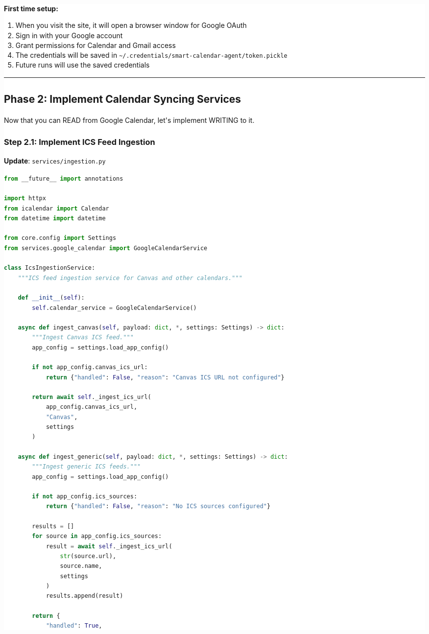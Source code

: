 **First time setup:**
1. When you visit the site, it will open a browser window for Google OAuth
2. Sign in with your Google account
3. Grant permissions for Calendar and Gmail access
4. The credentials will be saved in `~/.credentials/smart-calendar-agent/token.pickle`
5. Future runs will use the saved credentials

---

## Phase 2: Implement Calendar Syncing Services

Now that you can READ from Google Calendar, let's implement WRITING to it.

### Step 2.1: Implement ICS Feed Ingestion

**Update**: `services/ingestion.py`

```python
from __future__ import annotations

import httpx
from icalendar import Calendar
from datetime import datetime

from core.config import Settings
from services.google_calendar import GoogleCalendarService

class IcsIngestionService:
    """ICS feed ingestion service for Canvas and other calendars."""

    def __init__(self):
        self.calendar_service = GoogleCalendarService()

    async def ingest_canvas(self, payload: dict, *, settings: Settings) -> dict:
        """Ingest Canvas ICS feed."""
        app_config = settings.load_app_config()

        if not app_config.canvas_ics_url:
            return {"handled": False, "reason": "Canvas ICS URL not configured"}

        return await self._ingest_ics_url(
            app_config.canvas_ics_url,
            "Canvas",
            settings
        )

    async def ingest_generic(self, payload: dict, *, settings: Settings) -> dict:
        """Ingest generic ICS feeds."""
        app_config = settings.load_app_config()

        if not app_config.ics_sources:
            return {"handled": False, "reason": "No ICS sources configured"}

        results = []
        for source in app_config.ics_sources:
            result = await self._ingest_ics_url(
                str(source.url),
                source.name,
                settings
            )
            results.append(result)

        return {
            "handled": True,
```